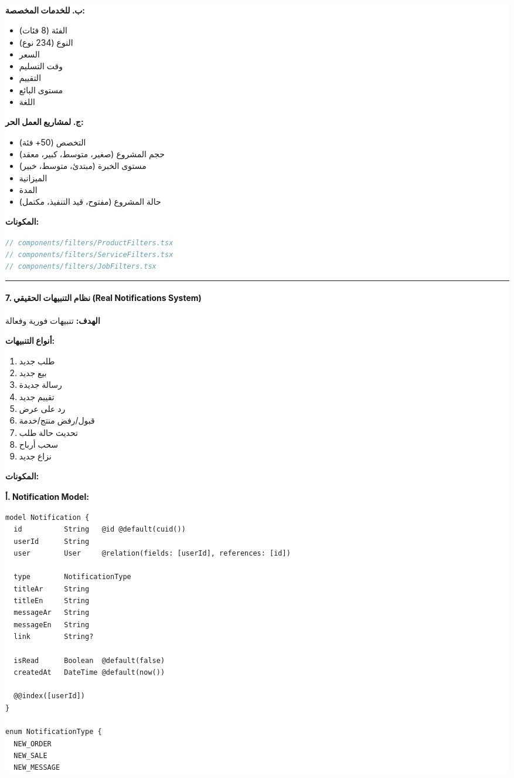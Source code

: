 **ب. للخدمات المخصصة:**
- الفئة (8 فئات)
- النوع (234 نوع)
- السعر
- وقت التسليم
- التقييم
- مستوى البائع
- اللغة

**ج. لمشاريع العمل الحر:**
- التخصص (50+ فئة)
- حجم المشروع (صغير، متوسط، كبير، معقد)
- مستوى الخبرة (مبتدئ، متوسط، خبير)
- الميزانية
- المدة
- حالة المشروع (مفتوح، قيد التنفيذ، مكتمل)

**المكونات:**
```typescript
// components/filters/ProductFilters.tsx
// components/filters/ServiceFilters.tsx
// components/filters/JobFilters.tsx
```

---

#### 7. نظام التنبيهات الحقيقي (Real Notifications System)

**الهدف:** تنبيهات فورية وفعالة

**أنواع التنبيهات:**
1. طلب جديد
2. بيع جديد
3. رسالة جديدة
4. تقييم جديد
5. رد على عرض
6. قبول/رفض منتج/خدمة
7. تحديث حالة طلب
8. سحب أرباح
9. نزاع جديد

**المكونات:**

**أ. Notification Model:**
```prisma
model Notification {
  id          String   @id @default(cuid())
  userId      String
  user        User     @relation(fields: [userId], references: [id])

  type        NotificationType
  titleAr     String
  titleEn     String
  messageAr   String
  messageEn   String
  link        String?

  isRead      Boolean  @default(false)
  createdAt   DateTime @default(now())

  @@index([userId])
}

enum NotificationType {
  NEW_ORDER
  NEW_SALE
  NEW_MESSAGE
```